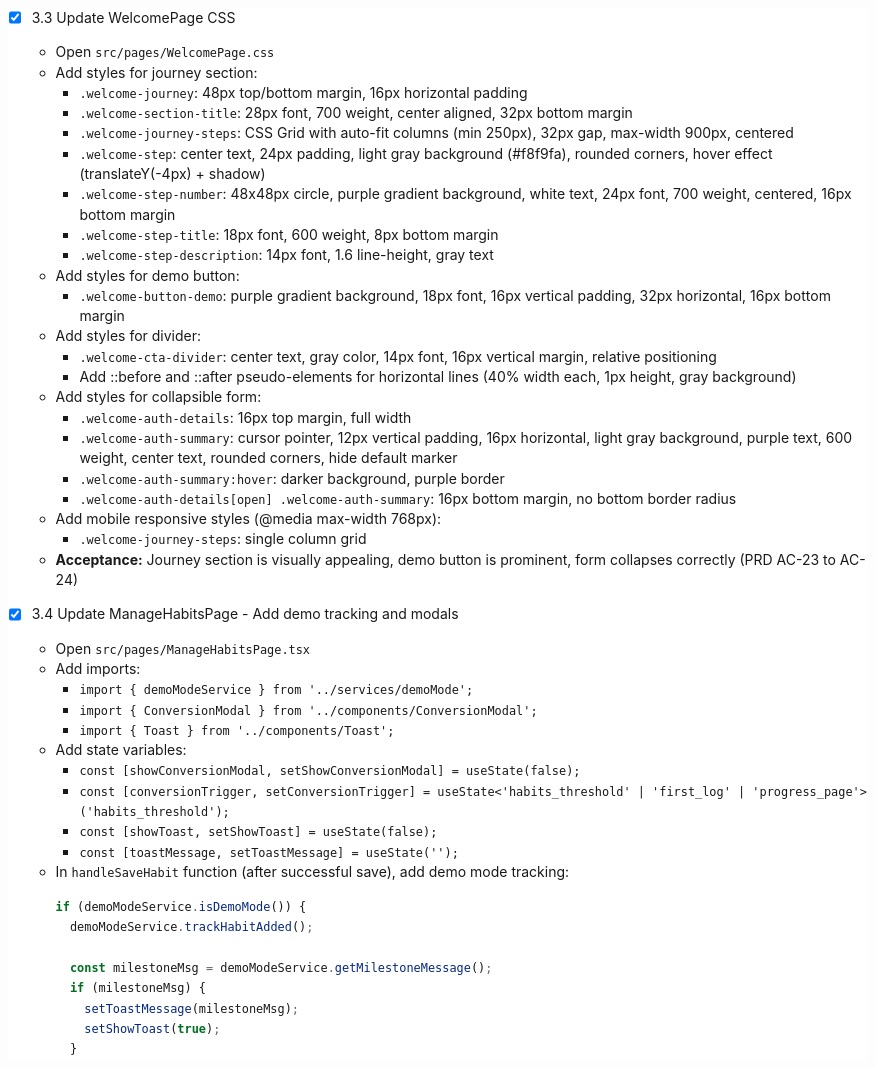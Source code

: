   - [x] 3.3 Update WelcomePage CSS
    - Open `src/pages/WelcomePage.css`
    - Add styles for journey section:
      - `.welcome-journey`: 48px top/bottom margin, 16px horizontal padding
      - `.welcome-section-title`: 28px font, 700 weight, center aligned, 32px bottom margin
      - `.welcome-journey-steps`: CSS Grid with auto-fit columns (min 250px), 32px gap, max-width 900px, centered
      - `.welcome-step`: center text, 24px padding, light gray background (#f8f9fa), rounded corners, hover effect (translateY(-4px) + shadow)
      - `.welcome-step-number`: 48x48px circle, purple gradient background, white text, 24px font, 700 weight, centered, 16px bottom margin
      - `.welcome-step-title`: 18px font, 600 weight, 8px bottom margin
      - `.welcome-step-description`: 14px font, 1.6 line-height, gray text
    - Add styles for demo button:
      - `.welcome-button-demo`: purple gradient background, 18px font, 16px vertical padding, 32px horizontal, 16px bottom margin
    - Add styles for divider:
      - `.welcome-cta-divider`: center text, gray color, 14px font, 16px vertical margin, relative positioning
      - Add ::before and ::after pseudo-elements for horizontal lines (40% width each, 1px height, gray background)
    - Add styles for collapsible form:
      - `.welcome-auth-details`: 16px top margin, full width
      - `.welcome-auth-summary`: cursor pointer, 12px vertical padding, 16px horizontal, light gray background, purple text, 600 weight, center text, rounded corners, hide default marker
      - `.welcome-auth-summary:hover`: darker background, purple border
      - `.welcome-auth-details[open] .welcome-auth-summary`: 16px bottom margin, no bottom border radius
    - Add mobile responsive styles (@media max-width 768px):
      - `.welcome-journey-steps`: single column grid
    - **Acceptance:** Journey section is visually appealing, demo button is prominent, form collapses correctly (PRD AC-23 to AC-24)

  - [x] 3.4 Update ManageHabitsPage - Add demo tracking and modals
    - Open `src/pages/ManageHabitsPage.tsx`
    - Add imports:
      - `import { demoModeService } from '../services/demoMode';`
      - `import { ConversionModal } from '../components/ConversionModal';`
      - `import { Toast } from '../components/Toast';`
    - Add state variables:
      - `const [showConversionModal, setShowConversionModal] = useState(false);`
      - `const [conversionTrigger, setConversionTrigger] = useState<'habits_threshold' | 'first_log' | 'progress_page'>('habits_threshold');`
      - `const [showToast, setShowToast] = useState(false);`
      - `const [toastMessage, setToastMessage] = useState('');`
    - In `handleSaveHabit` function (after successful save), add demo mode tracking:
      ```typescript
      if (demoModeService.isDemoMode()) {
        demoModeService.trackHabitAdded();

        const milestoneMsg = demoModeService.getMilestoneMessage();
        if (milestoneMsg) {
          setToastMessage(milestoneMsg);
          setShowToast(true);
        }
